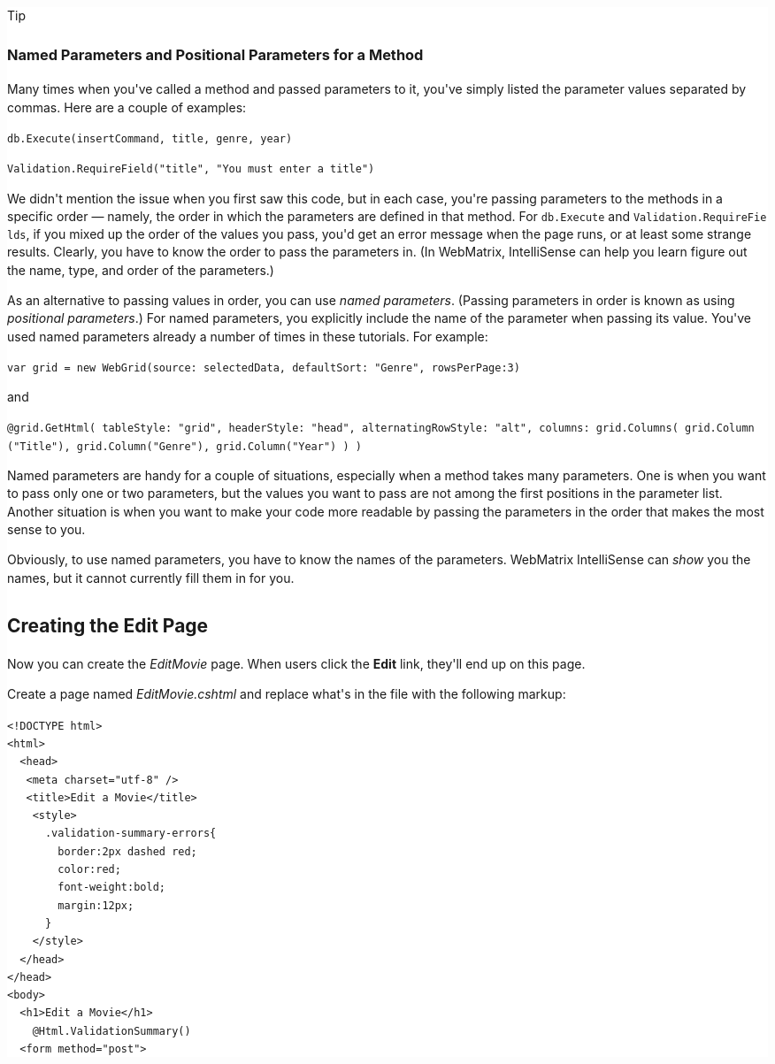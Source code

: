 > [!TIP] 
> 
> ### Named Parameters and Positional Parameters for a Method
> 
> Many times when you've called a method and passed parameters to it, you've simply listed the parameter values separated by commas. Here are a couple of examples:
> 
> `db.Execute(insertCommand, title, genre, year)`
> 
> `Validation.RequireField("title", "You must enter a title")`
> 
> We didn't mention the issue when you first saw this code, but in each case, you're passing parameters to the methods in a specific order &mdash; namely, the order in which the parameters are defined in that method. For `db.Execute` and `Validation.RequireFields`, if you mixed up the order of the values you pass, you'd get an error message when the page runs, or at least some strange results. Clearly, you have to know the order to pass the parameters in. (In WebMatrix, IntelliSense can help you learn figure out the name, type, and order of the parameters.)
> 
> As an alternative to passing values in order, you can use *named parameters*. (Passing parameters in order is known as using *positional parameters*.) For named parameters, you explicitly include the name of the parameter when passing its value. You've used named parameters already a number of times in these tutorials. For example:
> 
> `var grid = new WebGrid(source: selectedData, defaultSort: "Genre", rowsPerPage:3)`
> 
> and
> 
> `@grid.GetHtml( tableStyle: "grid", headerStyle: "head", alternatingRowStyle: "alt", columns: grid.Columns( grid.Column("Title"), grid.Column("Genre"), grid.Column("Year") ) )`
> 
> Named parameters are handy for a couple of situations, especially when a method takes many parameters. One is when you want to pass only one or two parameters, but the values you want to pass are not among the first positions in the parameter list. Another situation is when you want to make your code more readable by passing the parameters in the order that makes the most sense to you.
> 
> Obviously, to use named parameters, you have to know the names of the parameters. WebMatrix IntelliSense can *show* you the names, but it cannot currently fill them in for you.


## Creating the Edit Page

Now you can create the *EditMovie* page. When users click the **Edit** link, they'll end up on this page.

Create a page named *EditMovie.cshtml* and replace what's in the file with the following markup:

    <!DOCTYPE html>
    <html>
      <head>
       <meta charset="utf-8" />
       <title>Edit a Movie</title>
        <style>
          .validation-summary-errors{
            border:2px dashed red;
            color:red;
            font-weight:bold;
            margin:12px;
          }
        </style>
      </head>
    </head>
    <body>
      <h1>Edit a Movie</h1>
        @Html.ValidationSummary()
      <form method="post">